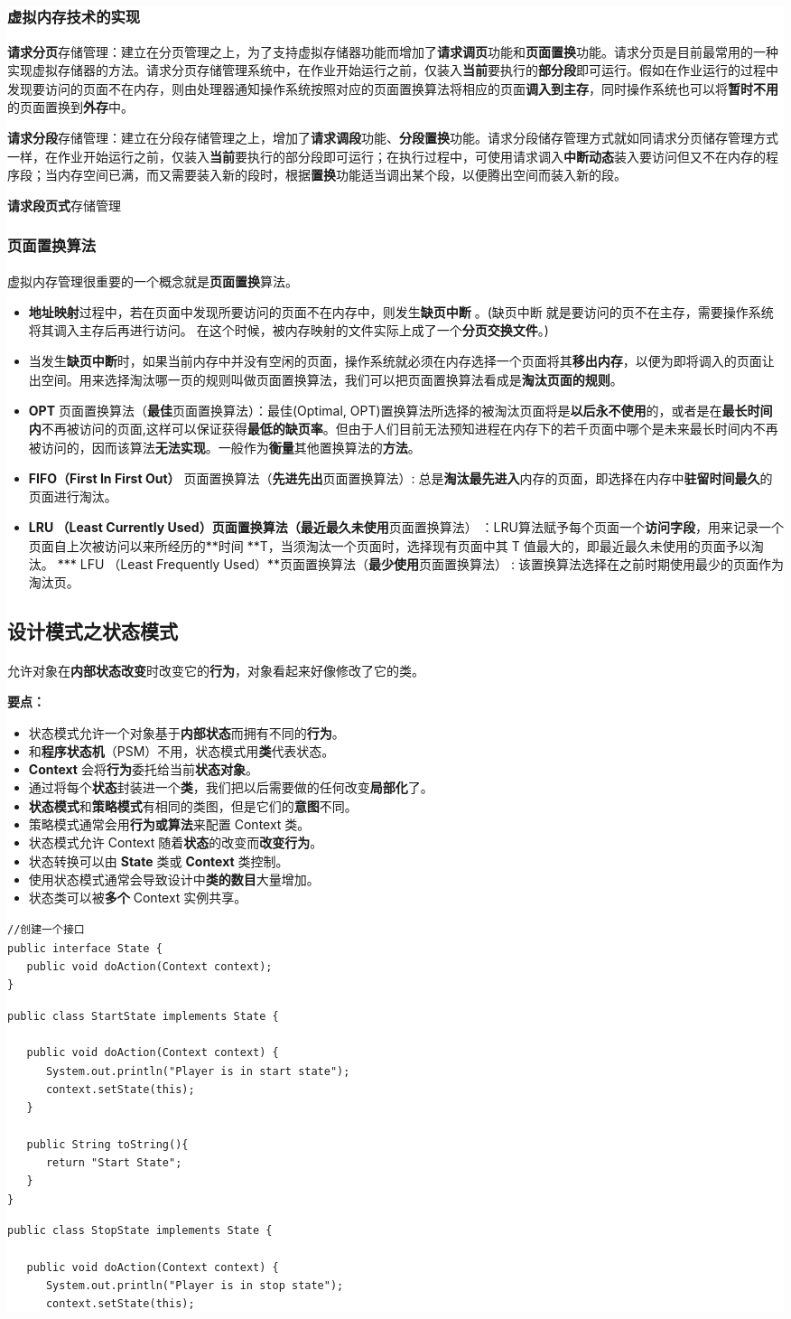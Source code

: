 ### 虚拟内存技术的实现
**请求分页**存储管理：建立在分页管理之上，为了支持虚拟存储器功能而增加了**请求调页**功能和**页面置换**功能。请求分页是目前最常用的一种实现虚拟存储器的方法。请求分页存储管理系统中，在作业开始运行之前，仅装入**当前**要执行的**部分段**即可运行。假如在作业运行的过程中发现要访问的页面不在内存，则由处理器通知操作系统按照对应的页面置换算法将相应的页面**调入到主存**，同时操作系统也可以将**暂时不用**的页面置换到**外存**中。

**请求分段**存储管理：建立在分段存储管理之上，增加了**请求调段**功能、**分段置换**功能。请求分段储存管理方式就如同请求分页储存管理方式一样，在作业开始运行之前，仅装入**当前**要执行的部分段即可运行；在执行过程中，可使用请求调入**中断动态**装入要访问但又不在内存的程序段；当内存空间已满，而又需要装入新的段时，根据**置换**功能适当调出某个段，以便腾出空间而装入新的段。

**请求段页式**存储管理

### 页面置换算法
虚拟内存管理很重要的一个概念就是**页面置换**算法。

* **地址映射**过程中，若在页面中发现所要访问的页面不在内存中，则发生**缺页中断** 。(缺页中断 就是要访问的页不在主存，需要操作系统将其调入主存后再进行访问。 在这个时候，被内存映射的文件实际上成了一个**分页交换文件**。)
* 当发生**缺页中断**时，如果当前内存中并没有空闲的页面，操作系统就必须在内存选择一个页面将其**移出内存**，以便为即将调入的页面让出空间。用来选择淘汰哪一页的规则叫做页面置换算法，我们可以把页面置换算法看成是**淘汰页面的规则**。

* **OPT** 页面置换算法（**最佳**页面置换算法）：最佳(Optimal, OPT)置换算法所选择的被淘汰页面将是**以后永不使用**的，或者是在**最长时间内**不再被访问的页面,这样可以保证获得**最低的缺页率**。但由于人们目前无法预知进程在内存下的若千页面中哪个是未来最长时间内不再被访问的，因而该算法**无法实现**。一般作为**衡量**其他置换算法的**方法**。
* **FIFO（First In First Out）** 页面置换算法（**先进先出**页面置换算法）: 总是**淘汰最先进入**内存的页面，即选择在内存中**驻留时间最久**的页面进行淘汰。
* **LRU （Least Currently Used）**页面置换算法（最近**最久未使用**页面置换算法） ：LRU算法赋予每个页面一个**访问字段**，用来记录一个页面自上次被访问以来所经历的**时间 **T，当须淘汰一个页面时，选择现有页面中其 T 值最大的，即最近最久未使用的页面予以淘汰。
*** LFU （Least Frequently Used）**页面置换算法（**最少使用**页面置换算法） : 该置换算法选择在之前时期使用最少的页面作为淘汰页。

## 设计模式之状态模式
允许对象在**内部状态改变**时改变它的**行为**，对象看起来好像修改了它的类。

**要点：**

- 状态模式允许一个对象基于**内部状态**而拥有不同的**行为**。
- 和**程序状态机**（PSM）不用，状态模式用**类**代表状态。
- **Context** 会将**行为**委托给当前**状态对象**。
- 通过将每个**状态**封装进一个**类**，我们把以后需要做的任何改变**局部化**了。
- **状态模式**和**策略模式**有相同的类图，但是它们的**意图**不同。
- 策略模式通常会用**行为或算法**来配置 Context 类。
- 状态模式允许 Context 随着**状态**的改变而**改变行为**。
- 状态转换可以由 **State** 类或 **Context** 类控制。
- 使用状态模式通常会导致设计中**类的数目**大量增加。
- 状态类可以被**多个** Context 实例共享。

```
//创建一个接口
public interface State {
   public void doAction(Context context);
}
```
```
public class StartState implements State {
 
   public void doAction(Context context) {
      System.out.println("Player is in start state");
      context.setState(this); 
   }
 
   public String toString(){
      return "Start State";
   }
}
```
```
public class StopState implements State {
 
   public void doAction(Context context) {
      System.out.println("Player is in stop state");
      context.setState(this); 
```